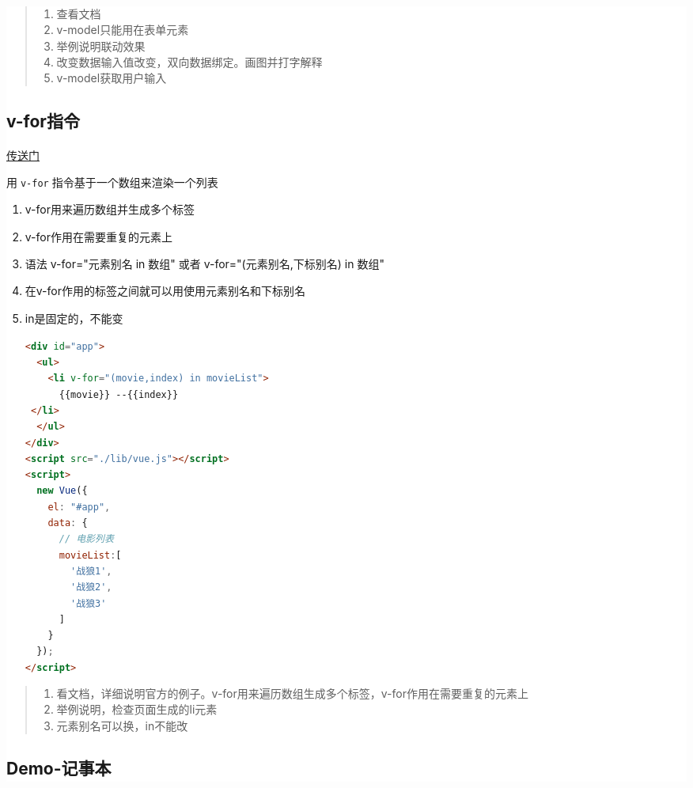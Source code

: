>1. 查看文档
>2. v-model只能用在表单元素
>4. 举例说明联动效果
>5. 改变数据输入值改变，双向数据绑定。画图并打字解释
>5. v-model获取用户输入



## v-for指令

[传送门](https://cn.vuejs.org/v2/guide/list.html)

用 `v-for` 指令基于一个数组来渲染一个列表

1. v-for用来遍历数组并生成多个标签

2. v-for作用在需要重复的元素上

3. 语法 v-for="元素别名 in 数组" 或者 v-for="(元素别名,下标别名) in 数组"

4. 在v-for作用的标签之间就可以用使用元素别名和下标别名

5. in是固定的，不能变

   ```html
   <div id="app">
     <ul>
       <li v-for="(movie,index) in movieList">
         {{movie}} --{{index}}
    </li>
     </ul>
   </div>
   <script src="./lib/vue.js"></script>
   <script>
     new Vue({
       el: "#app",
       data: {
         // 电影列表
         movieList:[
           '战狼1',
           '战狼2',
           '战狼3'
         ]
       }
     });
   </script>
   ```


>1. 看文档，详细说明官方的例子。v-for用来遍历数组生成多个标签，v-for作用在需要重复的元素上
>2. 举例说明，检查页面生成的li元素
>3. 元素别名可以换，in不能改
>



## Demo-记事本
